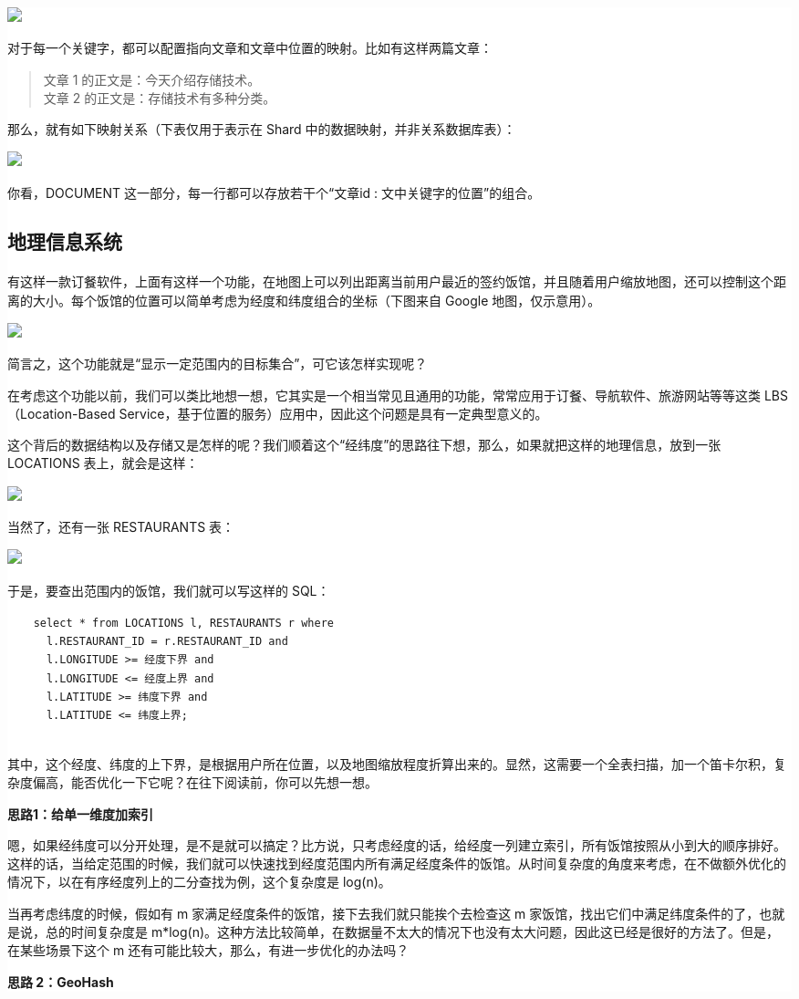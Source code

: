 ![](/images/全栈工程师修炼指南/05.第四章数据持久化/resourceimage8c098c4e956ca12bccc88ea9fd5d8f461a09.jpg)

对于每一个关键字，都可以配置指向文章和文章中位置的映射。比如有这样两篇文章：

> 文章 1 的正文是：今天介绍存储技术。  
> 文章 2 的正文是：存储技术有多种分类。

那么，就有如下映射关系（下表仅用于表示在 Shard 中的数据映射，并非关系数据库表）：

![](/images/全栈工程师修炼指南/05.第四章数据持久化/resourceimage7768779702fd2a29ff418711928789bd3b68.jpg)

你看，DOCUMENT 这一部分，每一行都可以存放若干个“文章id : 文中关键字的位置”的组合。

## 地理信息系统

有这样一款订餐软件，上面有这样一个功能，在地图上可以列出距离当前用户最近的签约饭馆，并且随着用户缩放地图，还可以控制这个距离的大小。每个饭馆的位置可以简单考虑为经度和纬度组合的坐标（下图来自 Google 地图，仅示意用）。

![](/images/全栈工程师修炼指南/05.第四章数据持久化/resourceimage509a500b7bc8394a1b63c7fb89ee4c18cb9a.jpg)

简言之，这个功能就是“显示一定范围内的目标集合”，可它该怎样实现呢？

在考虑这个功能以前，我们可以类比地想一想，它其实是一个相当常见且通用的功能，常常应用于订餐、导航软件、旅游网站等等这类 LBS（Location-Based Service，基于位置的服务）应用中，因此这个问题是具有一定典型意义的。

这个背后的数据结构以及存储又是怎样的呢？我们顺着这个“经纬度”的思路往下想，那么，如果就把这样的地理信息，放到一张 LOCATIONS 表上，就会是这样：

![](/images/全栈工程师修炼指南/05.第四章数据持久化/resourceimagebb43bb027beec790f8ee207b051b4a5ca943.jpg)

当然了，还有一张 RESTAURANTS 表：

![](/images/全栈工程师修炼指南/05.第四章数据持久化/resourceimageba02bafddb5244287066ec676b6c30054c02.jpg)

于是，要查出范围内的饭馆，我们就可以写这样的 SQL：

```
    select * from LOCATIONS l, RESTAURANTS r where
      l.RESTAURANT_ID = r.RESTAURANT_ID and
      l.LONGITUDE >= 经度下界 and
      l.LONGITUDE <= 经度上界 and
      l.LATITUDE >= 纬度下界 and
      l.LATITUDE <= 纬度上界;
    

```

其中，这个经度、纬度的上下界，是根据用户所在位置，以及地图缩放程度折算出来的。显然，这需要一个全表扫描，加一个笛卡尔积，复杂度偏高，能否优化一下它呢？在往下阅读前，你可以先想一想。

**思路1：给单一维度加索引**

嗯，如果经纬度可以分开处理，是不是就可以搞定？比方说，只考虑经度的话，给经度一列建立索引，所有饭馆按照从小到大的顺序排好。这样的话，当给定范围的时候，我们就可以快速找到经度范围内所有满足经度条件的饭馆。从时间复杂度的角度来考虑，在不做额外优化的情况下，以在有序经度列上的二分查找为例，这个复杂度是 log\(n\)。

当再考虑纬度的时候，假如有 m 家满足经度条件的饭馆，接下去我们就只能挨个去检查这 m 家饭馆，找出它们中满足纬度条件的了，也就是说，总的时间复杂度是 m\*log\(n\)。这种方法比较简单，在数据量不太大的情况下也没有太大问题，因此这已经是很好的方法了。但是，在某些场景下这个 m 还有可能比较大，那么，有进一步优化的办法吗？

**思路 2：GeoHash**

